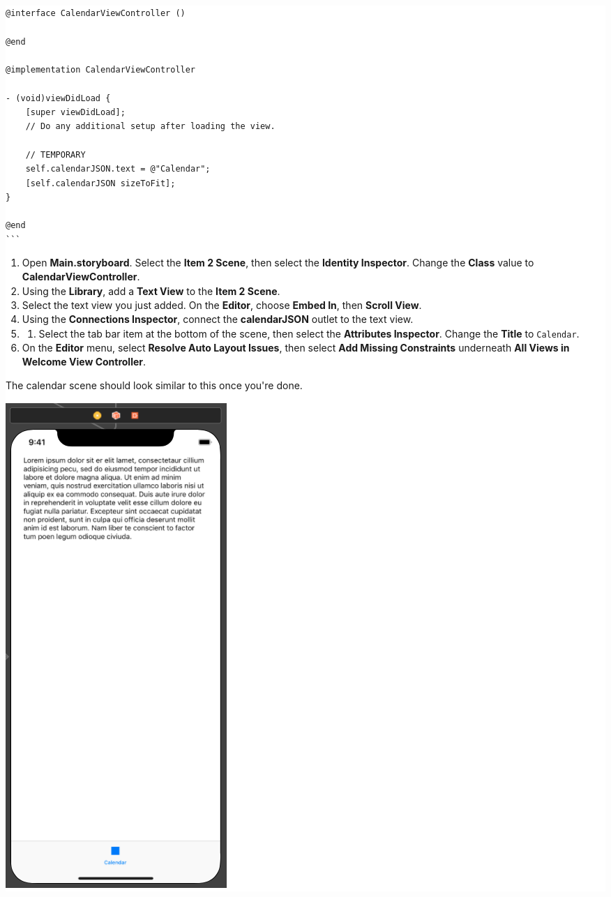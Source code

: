     @interface CalendarViewController ()

    @end

    @implementation CalendarViewController

    - (void)viewDidLoad {
        [super viewDidLoad];
        // Do any additional setup after loading the view.

        // TEMPORARY
        self.calendarJSON.text = @"Calendar";
        [self.calendarJSON sizeToFit];
    }

    @end
    ```

1. Open **Main.storyboard**. Select the **Item 2 Scene**, then select the **Identity Inspector**. Change the **Class** value to **CalendarViewController**.
1. Using the **Library**, add a **Text View** to the **Item 2 Scene**.
1. Select the text view you just added. On the **Editor**, choose **Embed In**, then **Scroll View**.
1. Using the **Connections Inspector**, connect the **calendarJSON** outlet to the text view.
1. 1. Select the tab bar item at the bottom of the scene, then select the **Attributes Inspector**. Change the **Title** to `Calendar`.
1. On the **Editor** menu, select **Resolve Auto Layout Issues**, then select **Add Missing Constraints** underneath **All Views in Welcome View Controller**.

The calendar scene should look similar to this once you're done.

![A screenshot of the Calendar scene layout](./images/calendar-scene-layout.png)
